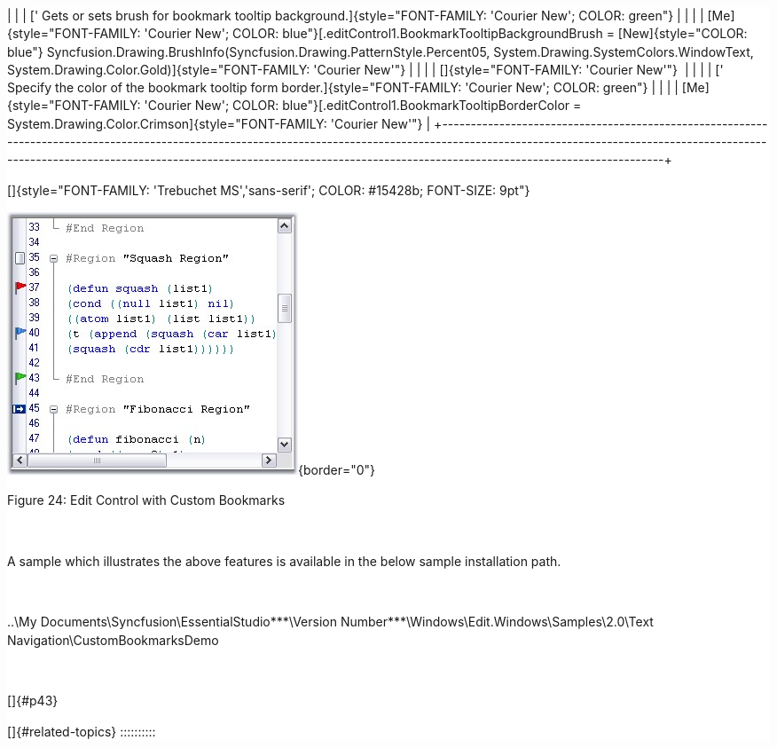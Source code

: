 |                                                                                                                                                                                                                                                                                                                 |
| [\' Gets or sets brush for bookmark tooltip background.]{style="FONT-FAMILY: 'Courier New'; COLOR: green"}                                                                                                                                                                                                      |
|                                                                                                                                                                                                                                                                                                                 |
| [Me]{style="FONT-FAMILY: 'Courier New'; COLOR: blue"}[.editControl1.BookmarkTooltipBackgroundBrush = [New]{style="COLOR: blue"} Syncfusion.Drawing.BrushInfo(Syncfusion.Drawing.PatternStyle.Percent05, System.Drawing.SystemColors.WindowText, System.Drawing.Color.Gold)]{style="FONT-FAMILY: 'Courier New'"} |
|                                                                                                                                                                                                                                                                                                                 |
| []{style="FONT-FAMILY: 'Courier New'"}                                                                                                                                                                                                                                                                          |
|                                                                                                                                                                                                                                                                                                                 |
| [\' Specify the color of the bookmark tooltip form border.]{style="FONT-FAMILY: 'Courier New'; COLOR: green"}                                                                                                                                                                                                   |
|                                                                                                                                                                                                                                                                                                                 |
| [Me]{style="FONT-FAMILY: 'Courier New'; COLOR: blue"}[.editControl1.BookmarkTooltipBorderColor = System.Drawing.Color.Crimson]{style="FONT-FAMILY: 'Courier New'"}                                                                                                                                              |
+-----------------------------------------------------------------------------------------------------------------------------------------------------------------------------------------------------------------------------------------------------------------------------------------------------------------+

[]{style="FONT-FAMILY: 'Trebuchet MS','sans-serif'; COLOR: #15428b; FONT-SIZE: 9pt"} 

![](ImagesExt/image90_25.jpg){border="0"}

Figure 24: Edit Control with Custom Bookmarks

 

A sample which illustrates the above features is available in the below sample installation path.

 

..\\My Documents\\Syncfusion\\EssentialStudio***\\Version Number***\\Windows\\Edit.Windows\\Samples\\2.0\\Text Navigation\\CustomBookmarksDemo

 

[]{#p43} 

[]{#related-topics}
::::::::::
